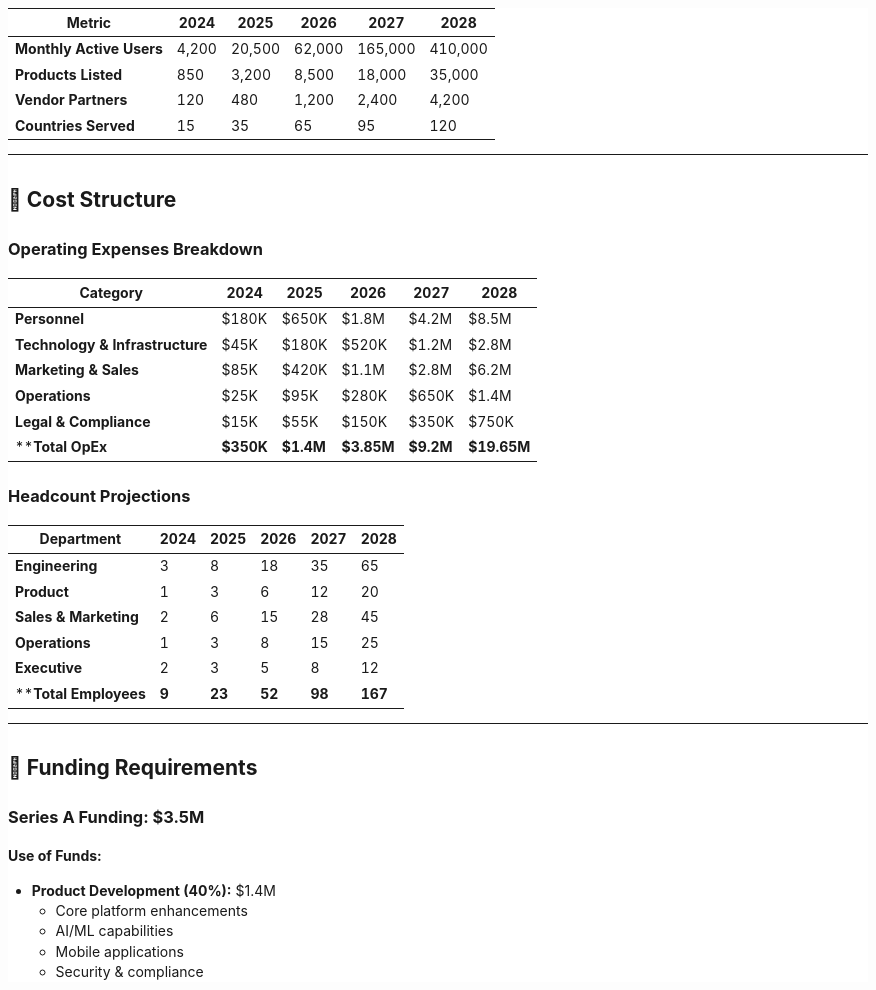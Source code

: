 | Metric | 2024 | 2025 | 2026 | 2027 | 2028 |
|--------|------|------|------|------|------|
| **Monthly Active Users** | 4,200 | 20,500 | 62,000 | 165,000 | 410,000 |
| **Products Listed** | 850 | 3,200 | 8,500 | 18,000 | 35,000 |
| **Vendor Partners** | 120 | 480 | 1,200 | 2,400 | 4,200 |
| **Countries Served** | 15 | 35 | 65 | 95 | 120 |

---

## 💸 **Cost Structure**

### **Operating Expenses Breakdown**

| Category | 2024 | 2025 | 2026 | 2027 | 2028 |
|----------|------|------|------|------|------|
| **Personnel** | $180K | $650K | $1.8M | $4.2M | $8.5M |
| **Technology & Infrastructure** | $45K | $180K | $520K | $1.2M | $2.8M |
| **Marketing & Sales** | $85K | $420K | $1.1M | $2.8M | $6.2M |
| **Operations** | $25K | $95K | $280K | $650K | $1.4M |
| **Legal & Compliance** | $15K | $55K | $150K | $350K | $750K |
| ****Total OpEx** | **$350K** | **$1.4M** | **$3.85M** | **$9.2M** | **$19.65M** |

### **Headcount Projections**

| Department | 2024 | 2025 | 2026 | 2027 | 2028 |
|------------|------|------|------|------|------|
| **Engineering** | 3 | 8 | 18 | 35 | 65 |
| **Product** | 1 | 3 | 6 | 12 | 20 |
| **Sales & Marketing** | 2 | 6 | 15 | 28 | 45 |
| **Operations** | 1 | 3 | 8 | 15 | 25 |
| **Executive** | 2 | 3 | 5 | 8 | 12 |
| ****Total Employees** | **9** | **23** | **52** | **98** | **167** |

---

## 🎯 **Funding Requirements**

### **Series A Funding: $3.5M**

**Use of Funds:**
- **Product Development (40%):** $1.4M
  - Core platform enhancements
  - AI/ML capabilities
  - Mobile applications
  - Security & compliance
